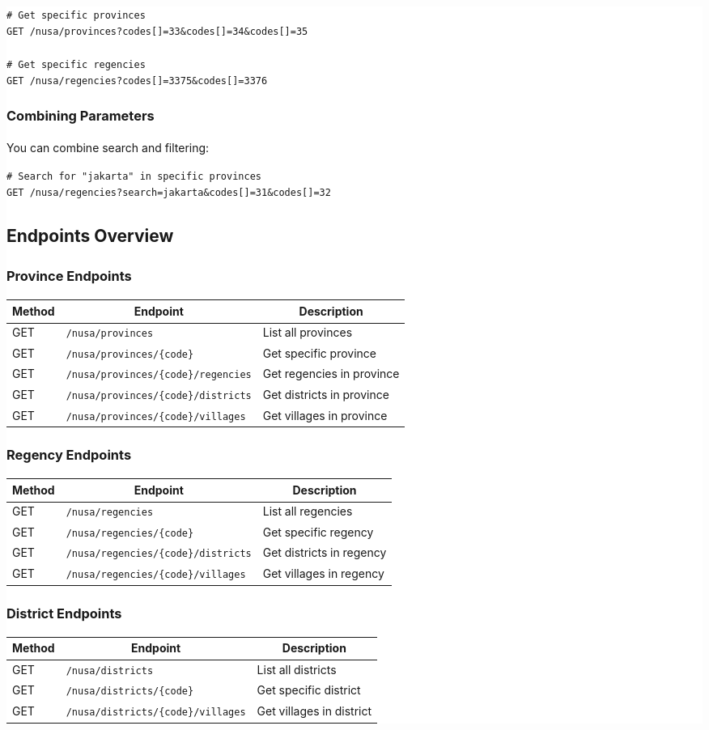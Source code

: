 ```http
# Get specific provinces
GET /nusa/provinces?codes[]=33&codes[]=34&codes[]=35

# Get specific regencies
GET /nusa/regencies?codes[]=3375&codes[]=3376
```

### Combining Parameters

You can combine search and filtering:

```http
# Search for "jakarta" in specific provinces
GET /nusa/regencies?search=jakarta&codes[]=31&codes[]=32
```

## Endpoints Overview

### Province Endpoints

| Method | Endpoint | Description |
|--------|----------|-------------|
| GET | `/nusa/provinces` | List all provinces |
| GET | `/nusa/provinces/{code}` | Get specific province |
| GET | `/nusa/provinces/{code}/regencies` | Get regencies in province |
| GET | `/nusa/provinces/{code}/districts` | Get districts in province |
| GET | `/nusa/provinces/{code}/villages` | Get villages in province |

### Regency Endpoints

| Method | Endpoint | Description |
|--------|----------|-------------|
| GET | `/nusa/regencies` | List all regencies |
| GET | `/nusa/regencies/{code}` | Get specific regency |
| GET | `/nusa/regencies/{code}/districts` | Get districts in regency |
| GET | `/nusa/regencies/{code}/villages` | Get villages in regency |

### District Endpoints

| Method | Endpoint | Description |
|--------|----------|-------------|
| GET | `/nusa/districts` | List all districts |
| GET | `/nusa/districts/{code}` | Get specific district |
| GET | `/nusa/districts/{code}/villages` | Get villages in district |
